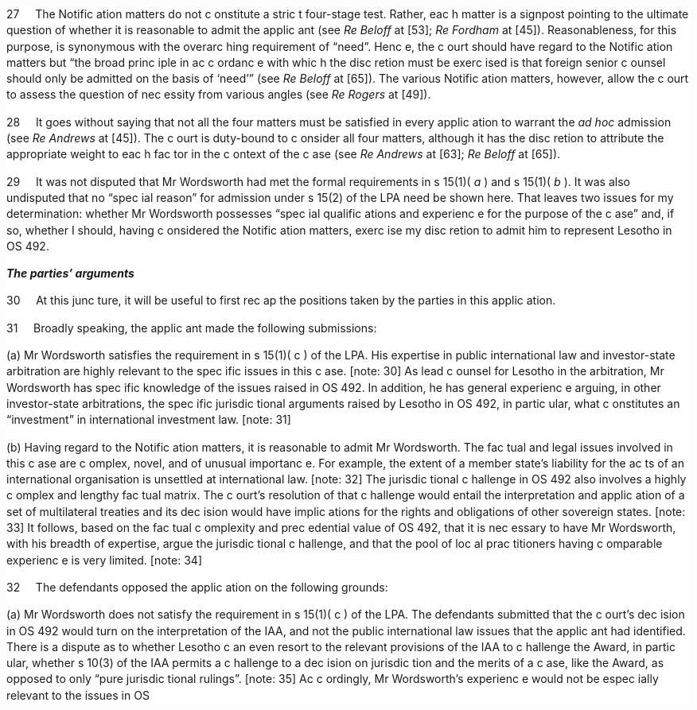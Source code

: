 27     The Notific ation matters do not c onstitute a stric t four-stage test. Rather, eac h matter is a signpost pointing to the ultimate question of whether it is reasonable to admit the applic ant (see _Re Beloff_ at [53]; _Re Fordham_ at [45]). Reasonableness, for this purpose, is synonymous with the overarc hing requirement of “need”. Henc e, the c ourt should have regard to the Notific ation matters but “the broad princ iple in ac c ordanc e with whic h the disc retion must be exerc ised is that foreign senior c ounsel should only be admitted on the basis of ‘need’” (see _Re Beloff_ at [65]). The various Notific ation matters, however, allow the c ourt to assess the question of nec essity from various angles (see _Re Rogers_ at [49]). 

28     It goes without saying that not all the four matters must be satisfied in every applic ation to warrant the _ad hoc_ admission (see _Re Andrews_ at [45]). The c ourt is duty-bound to c onsider all four matters, although it has the disc retion to attribute the appropriate weight to eac h fac tor in the c ontext of the c ase (see _Re Andrews_ at [63]; _Re Beloff_ at [65]). 

29     It was not disputed that Mr Wordsworth had met the formal requirements in s 15(1)( _a_ ) and s 15(1)( _b_ ). It was also undisputed that no “spec ial reason” for admission under s 15(2) of the LPA need be shown here. That leaves two issues for my determination: whether Mr Wordsworth possesses “spec ial qualific ations and experienc e for the purpose of the c ase” and, if so, whether I should, having c onsidered the Notific ation matters, exerc ise my disc retion to admit him to represent Lesotho in OS 492. 

**_The parties’ arguments_** 


30     At this junc ture, it will be useful to first rec ap the positions taken by the parties in this applic ation. 

31     Broadly speaking, the applic ant made the following submissions: 

 (a) Mr Wordsworth satisfies the requirement in s 15(1)( c ) of the LPA. His expertise in public international law and investor-state arbitration are highly relevant to the spec ific issues in this c ase. [note: 30] As lead c ounsel for Lesotho in the arbitration, Mr Wordsworth has spec ific knowledge of the issues raised in OS 492. In addition, he has general experienc e arguing, in other investor-state arbitrations, the spec ific jurisdic tional arguments raised by Lesotho in OS 492, in partic ular, what c onstitutes an “investment” in international investment law. [note: 31] 

 (b) Having regard to the Notific ation matters, it is reasonable to admit Mr Wordsworth. The fac tual and legal issues involved in this c ase are c omplex, novel, and of unusual importanc e. For example, the extent of a member state’s liability for the ac ts of an international organisation is unsettled at international law. [note: 32] The jurisdic tional c hallenge in OS 492 also involves a highly c omplex and lengthy fac tual matrix. The c ourt’s resolution of that c hallenge would entail the interpretation and applic ation of a set of multilateral treaties and its dec ision would have implic ations for the rights and obligations of other sovereign states. [note: 33] It follows, based on the fac tual c omplexity and prec edential value of OS 492, that it is nec essary to have Mr Wordsworth, with his breadth of expertise, argue the jurisdic tional c hallenge, and that the pool of loc al prac titioners having c omparable experienc e is very limited. [note: 34] 

32     The defendants opposed the applic ation on the following grounds: 

 (a) Mr Wordsworth does not satisfy the requirement in s 15(1)( c ) of the LPA. The defendants submitted that the c ourt’s dec ision in OS 492 would turn on the interpretation of the IAA, and not the public international law issues that the applic ant had identified. There is a dispute as to whether Lesotho c an even resort to the relevant provisions of the IAA to c hallenge the Award, in partic ular, whether s 10(3) of the IAA permits a c hallenge to a dec ision on jurisdic tion and the merits of a c ase, like the Award, as opposed to only “pure jurisdic tional rulings”. [note: 35] Ac c ordingly, Mr Wordsworth’s experienc e would not be espec ially relevant to the issues in OS 
